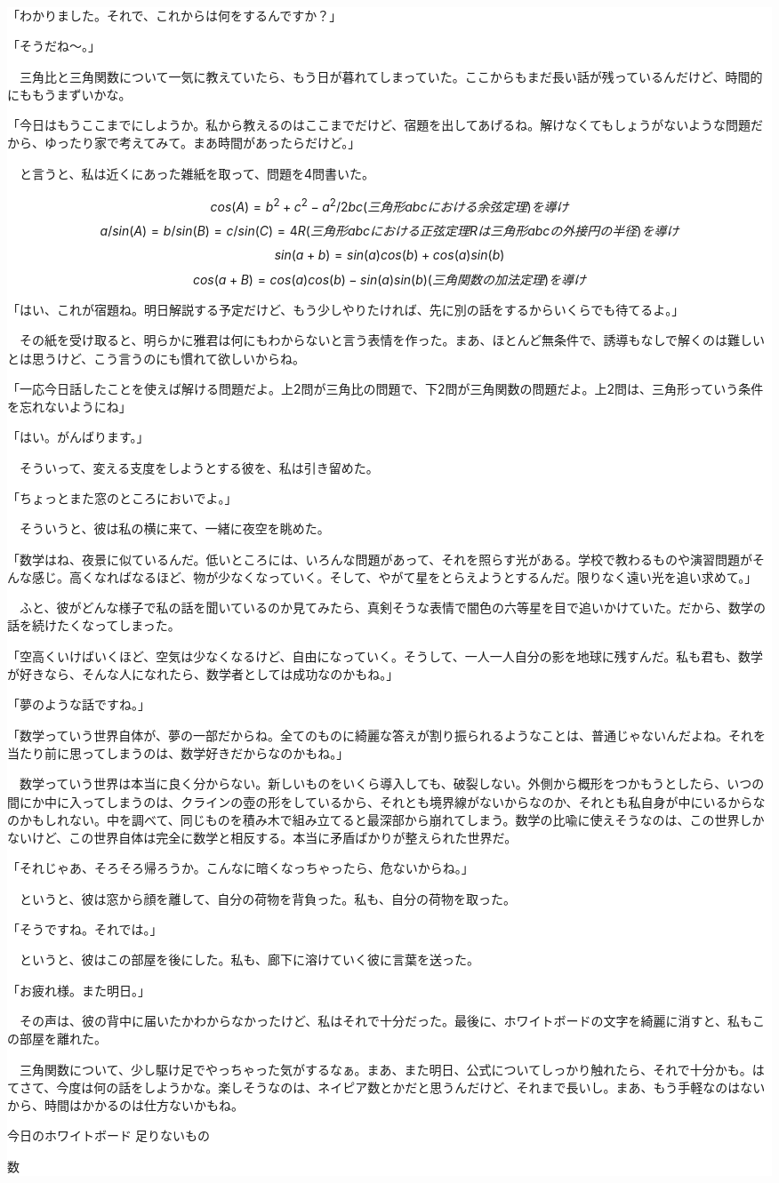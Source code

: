 「わかりました。それで、これからは何をするんですか？」

「そうだね〜。」

　三角比と三角関数について一気に教えていたら、もう日が暮れてしまっていた。ここからもまだ長い話が残っているんだけど、時間的にももうまずいかな。

「今日はもうここまでにしようか。私から教えるのはここまでだけど、宿題を出してあげるね。解けなくてもしょうがないような問題だから、ゆったり家で考えてみて。まあ時間があったらだけど。」

　と言うと、私は近くにあった雑紙を取って、問題を4問書いた。

$$cos(A)=b^2+c^2-a^2/2bc (三角形abcにおける余弦定理)を導け$$
$$a/sin(A)=b/sin(B)=c/sin(C)=4R (三角形abcにおける正弦定理　Rは三角形abcの外接円の半径)を導け$$
$$sin(a+b)=sin(a)cos(b)+cos(a)sin(b)$$ 
$$cos(a+B)=cos(a)cos(b)-sin(a)sin(b)　(三角関数の加法定理)を導け$$

「はい、これが宿題ね。明日解説する予定だけど、もう少しやりたければ、先に別の話をするからいくらでも待てるよ。」

　その紙を受け取ると、明らかに雅君は何にもわからないと言う表情を作った。まあ、ほとんど無条件で、誘導もなしで解くのは難しいとは思うけど、こう言うのにも慣れて欲しいからね。

「一応今日話したことを使えば解ける問題だよ。上2問が三角比の問題で、下2問が三角関数の問題だよ。上2問は、三角形っていう条件を忘れないようにね」

「はい。がんばります。」

　そういって、変える支度をしようとする彼を、私は引き留めた。

「ちょっとまた窓のところにおいでよ。」

　そういうと、彼は私の横に来て、一緒に夜空を眺めた。

「数学はね、夜景に似ているんだ。低いところには、いろんな問題があって、それを照らす光がある。学校で教わるものや演習問題がそんな感じ。高くなればなるほど、物が少なくなっていく。そして、やがて星をとらえようとするんだ。限りなく遠い光を追い求めて。」

　ふと、彼がどんな様子で私の話を聞いているのか見てみたら、真剣そうな表情で闇色の六等星を目で追いかけていた。だから、数学の話を続けたくなってしまった。

「空高くいけばいくほど、空気は少なくなるけど、自由になっていく。そうして、一人一人自分の影を地球に残すんだ。私も君も、数学が好きなら、そんな人になれたら、数学者としては成功なのかもね。」

「夢のような話ですね。」

「数学っていう世界自体が、夢の一部だからね。全てのものに綺麗な答えが割り振られるようなことは、普通じゃないんだよね。それを当たり前に思ってしまうのは、数学好きだからなのかもね。」

　数学っていう世界は本当に良く分からない。新しいものをいくら導入しても、破裂しない。外側から概形をつかもうとしたら、いつの間にか中に入ってしまうのは、クラインの壺の形をしているから、それとも境界線がないからなのか、それとも私自身が中にいるからなのかもしれない。中を調べて、同じものを積み木で組み立てると最深部から崩れてしまう。数学の比喩に使えそうなのは、この世界しかないけど、この世界自体は完全に数学と相反する。本当に矛盾ばかりが整えられた世界だ。

「それじゃあ、そろそろ帰ろうか。こんなに暗くなっちゃったら、危ないからね。」

　というと、彼は窓から顔を離して、自分の荷物を背負った。私も、自分の荷物を取った。

「そうですね。それでは。」

　というと、彼はこの部屋を後にした。私も、廊下に溶けていく彼に言葉を送った。

「お疲れ様。また明日。」

　その声は、彼の背中に届いたかわからなかったけど、私はそれで十分だった。最後に、ホワイトボードの文字を綺麗に消すと、私もこの部屋を離れた。

　三角関数について、少し駆け足でやっちゃった気がするなぁ。まあ、また明日、公式についてしっかり触れたら、それで十分かも。はてさて、今度は何の話をしようかな。楽しそうなのは、ネイピア数とかだと思うんだけど、それまで長いし。まあ、もう手軽なのはないから、時間はかかるのは仕方ないかもね。

今日のホワイトボード
足りないもの

数

